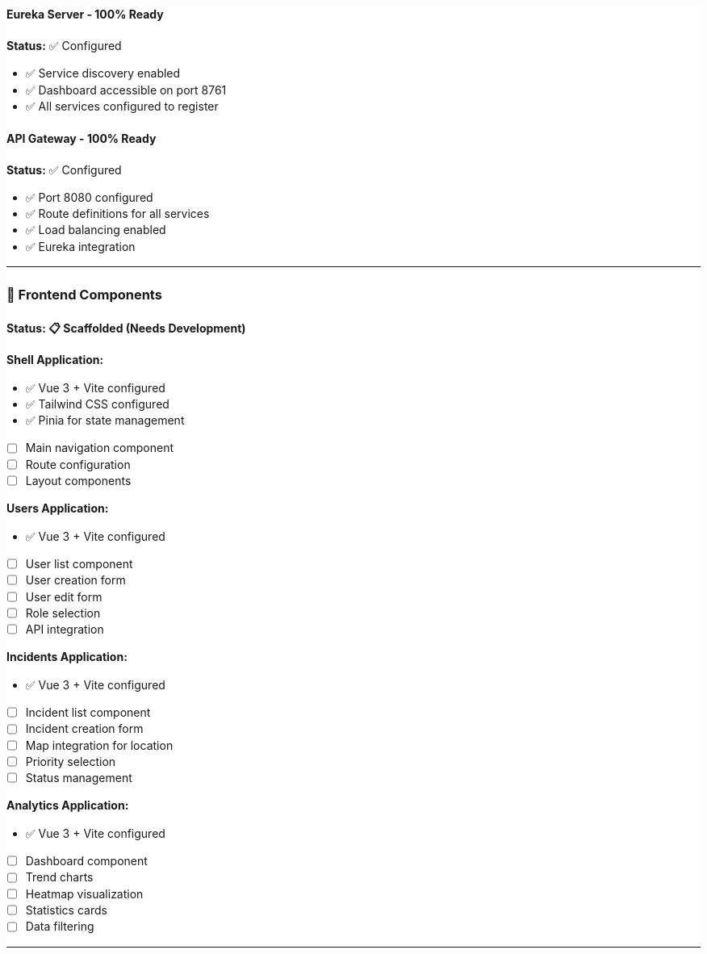 #### Eureka Server - **100% Ready**
**Status:** ✅ Configured

- ✅ Service discovery enabled
- ✅ Dashboard accessible on port 8761
- ✅ All services configured to register

#### API Gateway - **100% Ready**
**Status:** ✅ Configured

- ✅ Port 8080 configured
- ✅ Route definitions for all services
- ✅ Load balancing enabled
- ✅ Eureka integration

---

### 🎨 Frontend Components

#### Status: 📋 Scaffolded (Needs Development)

**Shell Application:**
- ✅ Vue 3 + Vite configured
- ✅ Tailwind CSS configured
- ✅ Pinia for state management
- [ ] Main navigation component
- [ ] Route configuration
- [ ] Layout components

**Users Application:**
- ✅ Vue 3 + Vite configured
- [ ] User list component
- [ ] User creation form
- [ ] User edit form
- [ ] Role selection
- [ ] API integration

**Incidents Application:**
- ✅ Vue 3 + Vite configured
- [ ] Incident list component
- [ ] Incident creation form
- [ ] Map integration for location
- [ ] Priority selection
- [ ] Status management

**Analytics Application:**
- ✅ Vue 3 + Vite configured
- [ ] Dashboard component
- [ ] Trend charts
- [ ] Heatmap visualization
- [ ] Statistics cards
- [ ] Data filtering

---
